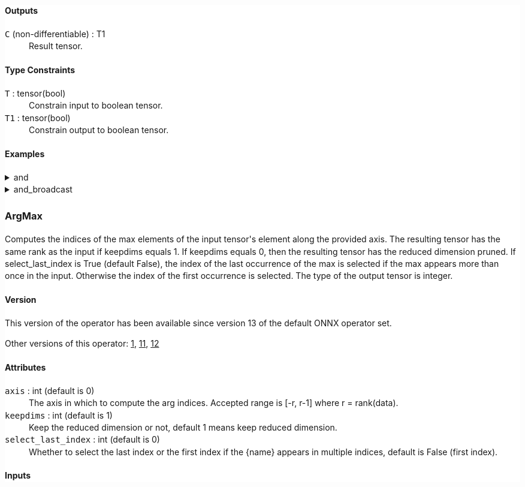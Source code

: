 #### Outputs

<dl>
<dt><tt>C</tt> (non-differentiable) : T1</dt>
<dd>Result tensor.</dd>
</dl>

#### Type Constraints

<dl>
<dt><tt>T</tt> : tensor(bool)</dt>
<dd>Constrain input to boolean tensor.</dd>
<dt><tt>T1</tt> : tensor(bool)</dt>
<dd>Constrain output to boolean tensor.</dd>
</dl>


#### Examples

<details><summary>and</summary></details>


<details><summary>and_broadcast</summary></details>


### <a name="ArgMax"></a><a name="argmax">**ArgMax**</a>

  Computes the indices of the max elements of the input tensor's element along the
  provided axis. The resulting tensor has the same rank as the input if keepdims equals 1.
  If keepdims equals 0, then the resulting tensor has the reduced dimension pruned.
  If select_last_index is True (default False), the index of the last occurrence of the max
  is selected if the max appears more than once in the input. Otherwise the index of the
  first occurrence is selected.
  The type of the output tensor is integer.

#### Version

This version of the operator has been available since version 13 of the default ONNX operator set.

Other versions of this operator: <a href="Changelog.md#ArgMax-1">1</a>, <a href="Changelog.md#ArgMax-11">11</a>, <a href="Changelog.md#ArgMax-12">12</a>

#### Attributes

<dl>
<dt><tt>axis</tt> : int (default is 0)</dt>
<dd>The axis in which to compute the arg indices. Accepted range is [-r, r-1] where r = rank(data).</dd>
<dt><tt>keepdims</tt> : int (default is 1)</dt>
<dd>Keep the reduced dimension or not, default 1 means keep reduced dimension.</dd>
<dt><tt>select_last_index</tt> : int (default is 0)</dt>
<dd>Whether to select the last index or the first index if the {name} appears in multiple indices, default is False (first index).</dd>
</dl>

#### Inputs
